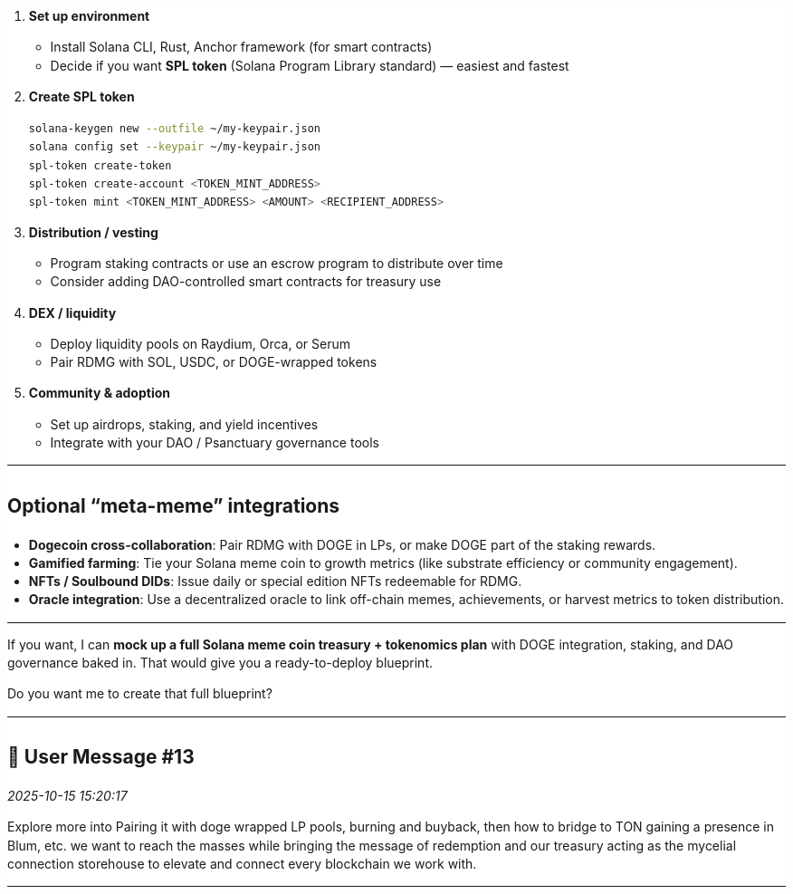 1. **Set up environment**  
   - Install Solana CLI, Rust, Anchor framework (for smart contracts)  
   - Decide if you want **SPL token** (Solana Program Library standard) — easiest and fastest

2. **Create SPL token**  
   ```bash
   solana-keygen new --outfile ~/my-keypair.json
   solana config set --keypair ~/my-keypair.json
   spl-token create-token
   spl-token create-account <TOKEN_MINT_ADDRESS>
   spl-token mint <TOKEN_MINT_ADDRESS> <AMOUNT> <RECIPIENT_ADDRESS>
   ```

3. **Distribution / vesting**  
   - Program staking contracts or use an escrow program to distribute over time  
   - Consider adding DAO-controlled smart contracts for treasury use

4. **DEX / liquidity**  
   - Deploy liquidity pools on Raydium, Orca, or Serum  
   - Pair RDMG with SOL, USDC, or DOGE-wrapped tokens

5. **Community & adoption**  
   - Set up airdrops, staking, and yield incentives  
   - Integrate with your DAO / Psanctuary governance tools  

---

## **Optional “meta-meme” integrations**

- **Dogecoin cross-collaboration**: Pair RDMG with DOGE in LPs, or make DOGE part of the staking rewards.  
- **Gamified farming**: Tie your Solana meme coin to growth metrics (like substrate efficiency or community engagement).  
- **NFTs / Soulbound DIDs**: Issue daily or special edition NFTs redeemable for RDMG.  
- **Oracle integration**: Use a decentralized oracle to link off-chain memes, achievements, or harvest metrics to token distribution.  

---

If you want, I can **mock up a full Solana meme coin treasury + tokenomics plan** with DOGE integration, staking, and DAO governance baked in. That would give you a ready-to-deploy blueprint.  

Do you want me to create that full blueprint?

---

## 👤 User Message #13

*2025-10-15 15:20:17*

Explore more into Pairing it with doge wrapped LP pools, burning and buyback, then how to bridge to TON gaining a presence in Blum, etc. we want to reach the masses while bringing the message of redemption and our treasury acting as the mycelial connection storehouse to elevate and connect every blockchain we work with.

---